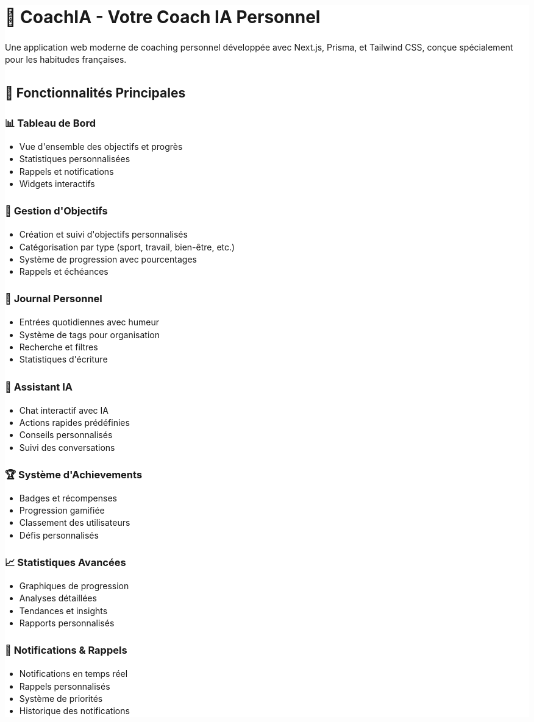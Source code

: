 # 🧠 CoachIA - Votre Coach IA Personnel

Une application web moderne de coaching personnel développée avec Next.js, Prisma, et Tailwind CSS, conçue spécialement pour les habitudes françaises.

## 🚀 Fonctionnalités Principales

### 📊 **Tableau de Bord**
- Vue d'ensemble des objectifs et progrès
- Statistiques personnalisées
- Rappels et notifications
- Widgets interactifs

### 🎯 **Gestion d'Objectifs**
- Création et suivi d'objectifs personnalisés
- Catégorisation par type (sport, travail, bien-être, etc.)
- Système de progression avec pourcentages
- Rappels et échéances

### 📝 **Journal Personnel**
- Entrées quotidiennes avec humeur
- Système de tags pour organisation
- Recherche et filtres
- Statistiques d'écriture

### 🤖 **Assistant IA**
- Chat interactif avec IA
- Actions rapides prédéfinies
- Conseils personnalisés
- Suivi des conversations

### 🏆 **Système d'Achievements**
- Badges et récompenses
- Progression gamifiée
- Classement des utilisateurs
- Défis personnalisés

### 📈 **Statistiques Avancées**
- Graphiques de progression
- Analyses détaillées
- Tendances et insights
- Rapports personnalisés

### 🔔 **Notifications & Rappels**
- Notifications en temps réel
- Rappels personnalisés
- Système de priorités
- Historique des notifications
